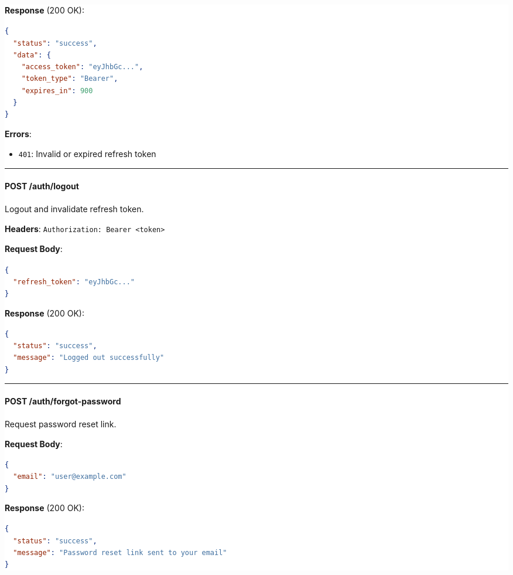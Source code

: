 **Response** (200 OK):
```json
{
  "status": "success",
  "data": {
    "access_token": "eyJhbGc...",
    "token_type": "Bearer",
    "expires_in": 900
  }
}
```

**Errors**:
- `401`: Invalid or expired refresh token

---

#### POST /auth/logout

Logout and invalidate refresh token.

**Headers**: `Authorization: Bearer <token>`

**Request Body**:
```json
{
  "refresh_token": "eyJhbGc..."
}
```

**Response** (200 OK):
```json
{
  "status": "success",
  "message": "Logged out successfully"
}
```

---

#### POST /auth/forgot-password

Request password reset link.

**Request Body**:
```json
{
  "email": "user@example.com"
}
```

**Response** (200 OK):
```json
{
  "status": "success",
  "message": "Password reset link sent to your email"
}
```
